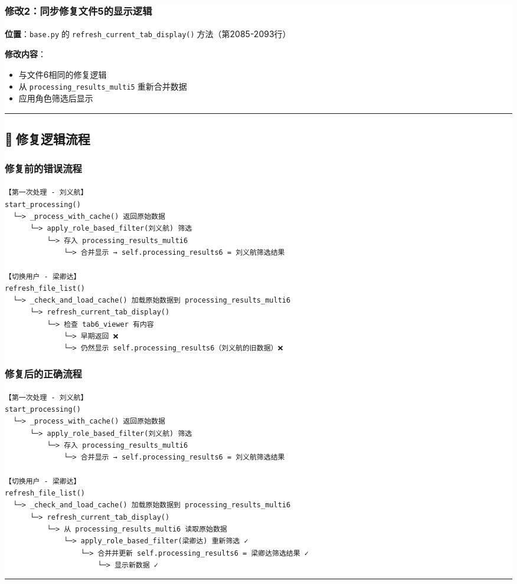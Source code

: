 ### 修改2：同步修复文件5的显示逻辑

**位置**：`base.py` 的 `refresh_current_tab_display()` 方法（第2085-2093行）

**修改内容**：
- 与文件6相同的修复逻辑
- 从 `processing_results_multi5` 重新合并数据
- 应用角色筛选后显示

---

## 🔄 修复逻辑流程

### 修复前的错误流程

```
【第一次处理 - 刘义航】
start_processing()
  └─> _process_with_cache() 返回原始数据
      └─> apply_role_based_filter(刘义航) 筛选
          └─> 存入 processing_results_multi6
              └─> 合并显示 → self.processing_results6 = 刘义航筛选结果

【切换用户 - 梁卿达】
refresh_file_list()
  └─> _check_and_load_cache() 加载原始数据到 processing_results_multi6
      └─> refresh_current_tab_display()
          └─> 检查 tab6_viewer 有内容
              └─> 早期返回 ❌
              └─> 仍然显示 self.processing_results6（刘义航的旧数据）❌
```

### 修复后的正确流程

```
【第一次处理 - 刘义航】
start_processing()
  └─> _process_with_cache() 返回原始数据
      └─> apply_role_based_filter(刘义航) 筛选
          └─> 存入 processing_results_multi6
              └─> 合并显示 → self.processing_results6 = 刘义航筛选结果

【切换用户 - 梁卿达】
refresh_file_list()
  └─> _check_and_load_cache() 加载原始数据到 processing_results_multi6
      └─> refresh_current_tab_display()
          └─> 从 processing_results_multi6 读取原始数据
              └─> apply_role_based_filter(梁卿达) 重新筛选 ✓
                  └─> 合并并更新 self.processing_results6 = 梁卿达筛选结果 ✓
                      └─> 显示新数据 ✓
```

---
